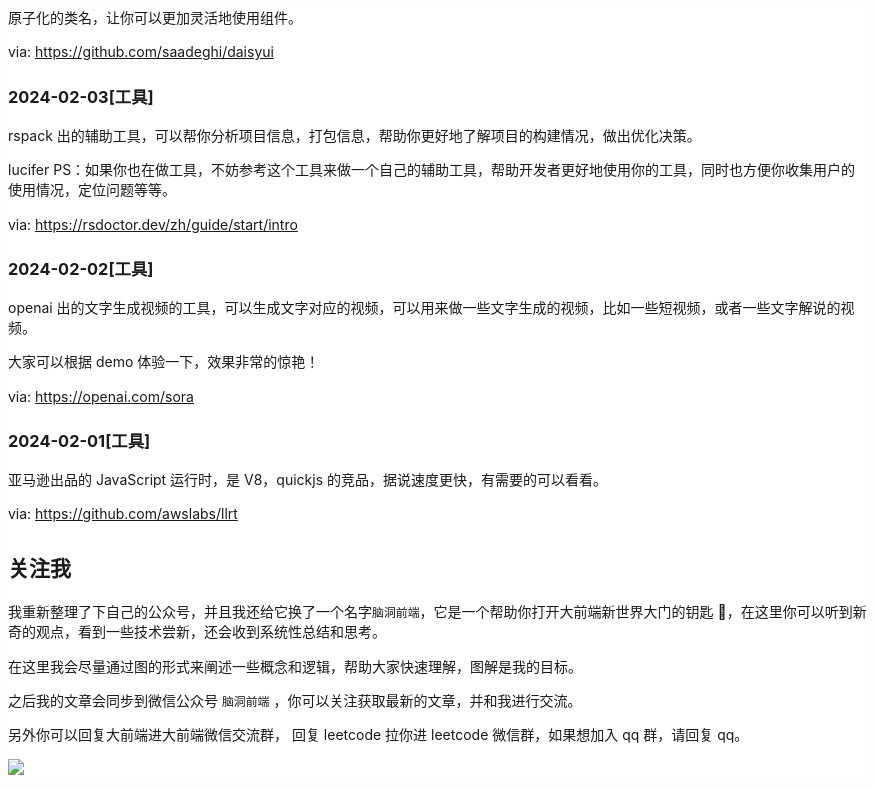 原子化的类名，让你可以更加灵活地使用组件。

via: https://github.com/saadeghi/daisyui

### 2024-02-03[工具]

rspack 出的辅助工具，可以帮你分析项目信息，打包信息，帮助你更好地了解项目的构建情况，做出优化决策。

lucifer PS：如果你也在做工具，不妨参考这个工具来做一个自己的辅助工具，帮助开发者更好地使用你的工具，同时也方便你收集用户的使用情况，定位问题等等。

via: https://rsdoctor.dev/zh/guide/start/intro

### 2024-02-02[工具]

openai 出的文字生成视频的工具，可以生成文字对应的视频，可以用来做一些文字生成的视频，比如一些短视频，或者一些文字解说的视频。

大家可以根据 demo 体验一下，效果非常的惊艳！

via: https://openai.com/sora

### 2024-02-01[工具]

亚马逊出品的 JavaScript 运行时，是 V8，quickjs 的竞品，据说速度更快，有需要的可以看看。

via: https://github.com/awslabs/llrt



## 关注我

我重新整理了下自己的公众号，并且我还给它换了一个名字`脑洞前端`，它是一个帮助你打开大前端新世界大门的钥匙 🔑，在这里你可以听到新奇的观点，看到一些技术尝新，还会收到系统性总结和思考。

在这里我会尽量通过图的形式来阐述一些概念和逻辑，帮助大家快速理解，图解是我的目标。

之后我的文章会同步到微信公众号 `脑洞前端` ，你可以关注获取最新的文章，并和我进行交流。

另外你可以回复大前端进大前端微信交流群， 回复 leetcode 拉你进 leetcode 微信群，如果想加入 qq 群，请回复 qq。

<img width="300" src="https://p.ipic.vip/bp35i7.jpg">

